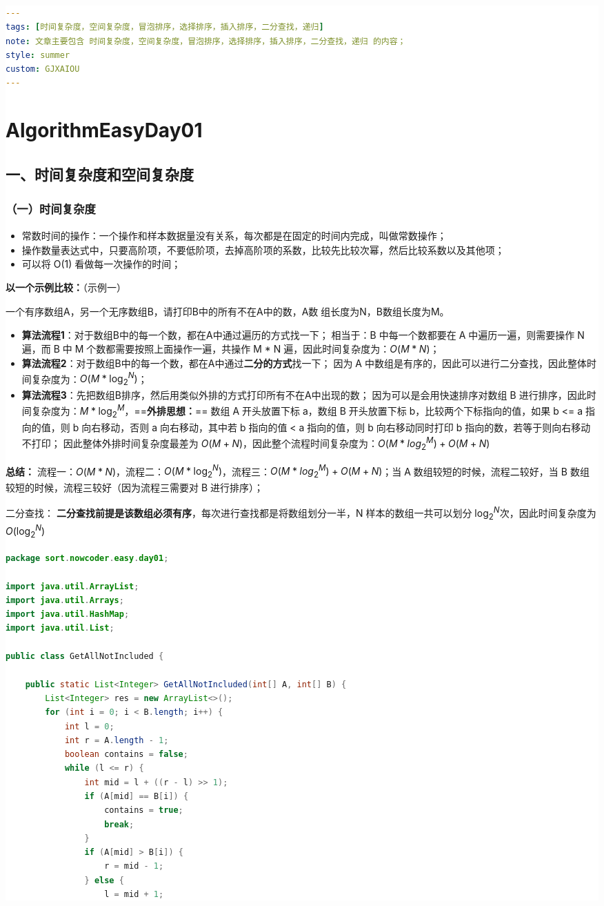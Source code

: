 ```yaml
---
tags: [时间复杂度，空间复杂度，冒泡排序，选择排序，插入排序，二分查找，递归]
note: 文章主要包含 时间复杂度，空间复杂度，冒泡排序，选择排序，插入排序，二分查找，递归 的内容；
style: summer
custom: GJXAIOU
---
```


# AlgorithmEasyDay01

## 一、时间复杂度和空间复杂度

### （一）时间复杂度

- 常数时间的操作：一个操作和样本数据量没有关系，每次都是在固定的时间内完成，叫做常数操作；
- 操作数量表达式中，只要高阶项，不要低阶项，去掉高阶项的系数，比较先比较次幂，然后比较系数以及其他项；
-  可以将 O(1) 看做每一次操作的时间；

**以一个示例比较：**（示例一）

一个有序数组A，另一个无序数组B，请打印B中的所有不在A中的数，A数
组长度为N，B数组长度为M。

- **算法流程1**：对于数组B中的每一个数，都在A中通过遍历的方式找一下；
相当于：B 中每一个数都要在 A 中遍历一遍，则需要操作 N 遍，而 B 中 M 个数都需要按照上面操作一遍，共操作 M * N 遍，因此时间复杂度为：$O(M * N)$；
- **算法流程2**：对于数组B中的每一个数，都在A中通过**二分的方式**找一下；
因为 A 中数组是有序的，因此可以进行二分查找，因此整体时间复杂度为：$O(M * \log_{2}^{N})$；
- **算法流程3**：先把数组B排序，然后用类似外排的方式打印所有不在A中出现的数；
因为可以是会用快速排序对数组 B 进行排序，因此时间复杂度为：$M * \log_{2}^{M}$，==**外排思想：**==  数组 A 开头放置下标 a，数组 B 开头放置下标 b，比较两个下标指向的值，如果 b <= a  指向的值，则 b 向右移动，否则 a 向右移动，其中若 b 指向的值  < a 指向的值，则 b 向右移动同时打印 b 指向的数，若等于则向右移动不打印；
因此整体外排时间复杂度最差为 $O(M + N)$，因此整个流程时间复杂度为：$O(M * log_{2}^{M}) + O(M + N)$

**总结：** 流程一：$O(M * N)$，流程二：$O(M * \log_{2}^{N})$，流程三：$O(M * log_{2}^{M}) + O(M + N)$；当 A 数组较短的时候，流程二较好，当 B 数组较短的时候，流程三较好（因为流程三需要对 B 进行排序）；


二分查找： **二分查找前提是该数组必须有序**，每次进行查找都是将数组划分一半，N 样本的数组一共可以划分 $\log_{2}^{N}$次，因此时间复杂度为$O(\log_{2}^{N})$

```java
package sort.nowcoder.easy.day01;

import java.util.ArrayList;
import java.util.Arrays;
import java.util.HashMap;
import java.util.List;

public class GetAllNotIncluded {

	public static List<Integer> GetAllNotIncluded(int[] A, int[] B) {
		List<Integer> res = new ArrayList<>();
		for (int i = 0; i < B.length; i++) {
			int l = 0;
			int r = A.length - 1;
			boolean contains = false;
			while (l <= r) {
				int mid = l + ((r - l) >> 1);
				if (A[mid] == B[i]) {
					contains = true;
					break;
				}
				if (A[mid] > B[i]) {
					r = mid - 1;
				} else {
					l = mid + 1;
```